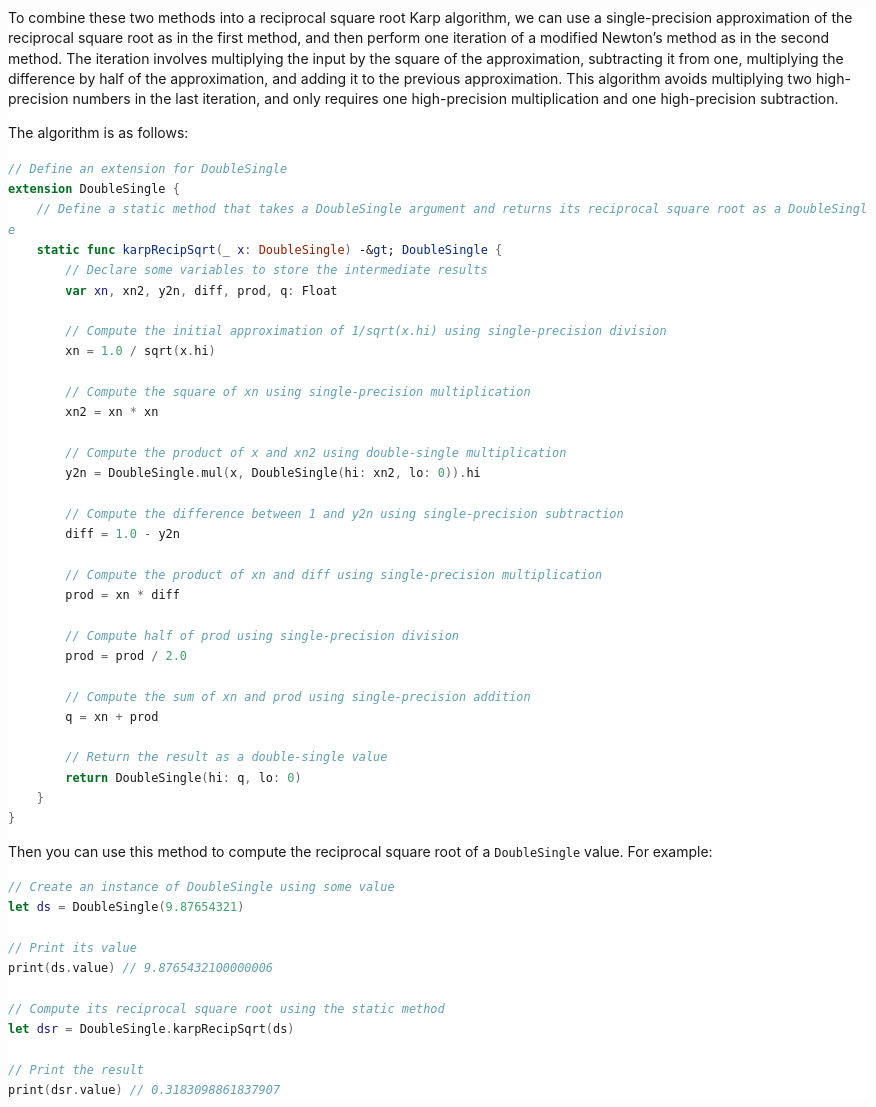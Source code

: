 
To combine these two methods into a reciprocal square root Karp algorithm, we can use a single-precision approximation of the reciprocal square root as in the first method, and then perform one iteration of a modified Newton’s method as in the second method. The iteration involves multiplying the input by the square of the approximation, subtracting it from one, multiplying the difference by half of the approximation, and adding it to the previous approximation. This algorithm avoids multiplying two high-precision numbers in the last iteration, and only requires one high-precision multiplication and one high-precision subtraction.


The algorithm is as follows:

```swift
// Define an extension for DoubleSingle
extension DoubleSingle {
    // Define a static method that takes a DoubleSingle argument and returns its reciprocal square root as a DoubleSingle
    static func karpRecipSqrt(_ x: DoubleSingle) -&gt; DoubleSingle {
        // Declare some variables to store the intermediate results
        var xn, xn2, y2n, diff, prod, q: Float

        // Compute the initial approximation of 1/sqrt(x.hi) using single-precision division
        xn = 1.0 / sqrt(x.hi)

        // Compute the square of xn using single-precision multiplication
        xn2 = xn * xn

        // Compute the product of x and xn2 using double-single multiplication
        y2n = DoubleSingle.mul(x, DoubleSingle(hi: xn2, lo: 0)).hi

        // Compute the difference between 1 and y2n using single-precision subtraction
        diff = 1.0 - y2n

        // Compute the product of xn and diff using single-precision multiplication
        prod = xn * diff

        // Compute half of prod using single-precision division
        prod = prod / 2.0

        // Compute the sum of xn and prod using single-precision addition
        q = xn + prod

        // Return the result as a double-single value
        return DoubleSingle(hi: q, lo: 0)
    }
}
```


Then you can use this method to compute the reciprocal square root of a `DoubleSingle` value. For example:

```swift
// Create an instance of DoubleSingle using some value
let ds = DoubleSingle(9.87654321)

// Print its value
print(ds.value) // 9.8765432100000006

// Compute its reciprocal square root using the static method
let dsr = DoubleSingle.karpRecipSqrt(ds)

// Print the result
print(dsr.value) // 0.3183098861837907
```
